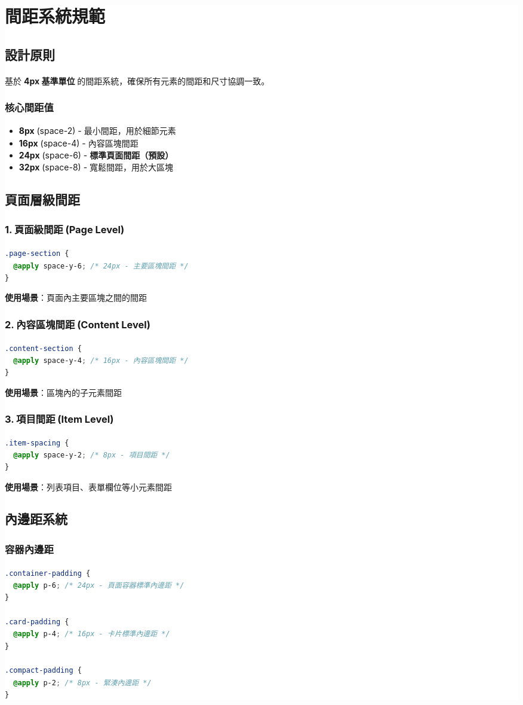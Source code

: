 # 間距系統規範

## 設計原則

基於 **4px 基準單位** 的間距系統，確保所有元素的間距和尺寸協調一致。

### 核心間距值
- **8px** (space-2) - 最小間距，用於細節元素
- **16px** (space-4) - 內容區塊間距
- **24px** (space-6) - **標準頁面間距（預設）**
- **32px** (space-8) - 寬鬆間距，用於大區塊

## 頁面層級間距

### 1. 頁面級間距 (Page Level)
```css
.page-section {
  @apply space-y-6; /* 24px - 主要區塊間距 */
}
```
**使用場景**：頁面內主要區塊之間的間距

### 2. 內容區塊間距 (Content Level) 
```css
.content-section {
  @apply space-y-4; /* 16px - 內容區塊間距 */
}
```
**使用場景**：區塊內的子元素間距

### 3. 項目間距 (Item Level)
```css
.item-spacing {
  @apply space-y-2; /* 8px - 項目間距 */
}
```
**使用場景**：列表項目、表單欄位等小元素間距

## 內邊距系統

### 容器內邊距
```css
.container-padding {
  @apply p-6; /* 24px - 頁面容器標準內邊距 */
}

.card-padding {
  @apply p-4; /* 16px - 卡片標準內邊距 */
}

.compact-padding {
  @apply p-2; /* 8px - 緊湊內邊距 */
}
```
